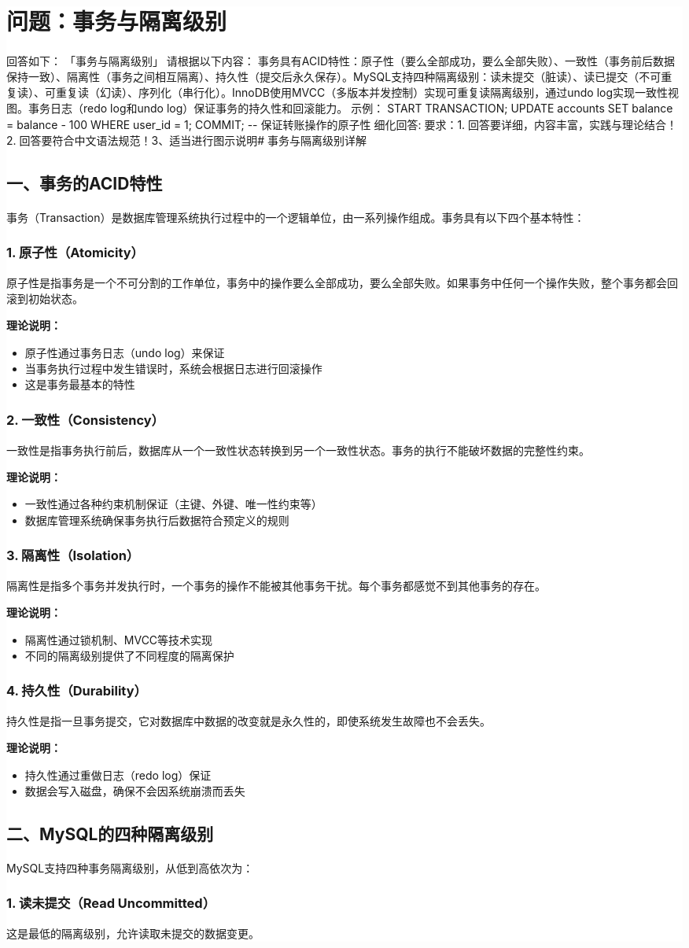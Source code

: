 # 问题：事务与隔离级别
回答如下：
「事务与隔离级别」 请根据以下内容：
事务具有ACID特性：原子性（要么全部成功，要么全部失败）、一致性（事务前后数据保持一致）、隔离性（事务之间相互隔离）、持久性（提交后永久保存）。MySQL支持四种隔离级别：读未提交（脏读）、读已提交（不可重复读）、可重复读（幻读）、序列化（串行化）。InnoDB使用MVCC（多版本并发控制）实现可重复读隔离级别，通过undo log实现一致性视图。事务日志（redo log和undo log）保证事务的持久性和回滚能力。
 示例：
START TRANSACTION; UPDATE accounts SET balance = balance - 100 WHERE user_id = 1; COMMIT; -- 保证转账操作的原子性
 细化回答: 
 要求：1. 回答要详细，内容丰富，实践与理论结合！2. 回答要符合中文语法规范！3、适当进行图示说明# 事务与隔离级别详解

## 一、事务的ACID特性

事务（Transaction）是数据库管理系统执行过程中的一个逻辑单位，由一系列操作组成。事务具有以下四个基本特性：

### 1. 原子性（Atomicity）
原子性是指事务是一个不可分割的工作单位，事务中的操作要么全部成功，要么全部失败。如果事务中任何一个操作失败，整个事务都会回滚到初始状态。

**理论说明：**
- 原子性通过事务日志（undo log）来保证
- 当事务执行过程中发生错误时，系统会根据日志进行回滚操作
- 这是事务最基本的特性

### 2. 一致性（Consistency）
一致性是指事务执行前后，数据库从一个一致性状态转换到另一个一致性状态。事务的执行不能破坏数据的完整性约束。

**理论说明：**
- 一致性通过各种约束机制保证（主键、外键、唯一性约束等）
- 数据库管理系统确保事务执行后数据符合预定义的规则

### 3. 隔离性（Isolation）
隔离性是指多个事务并发执行时，一个事务的操作不能被其他事务干扰。每个事务都感觉不到其他事务的存在。

**理论说明：**
- 隔离性通过锁机制、MVCC等技术实现
- 不同的隔离级别提供了不同程度的隔离保护

### 4. 持久性（Durability）
持久性是指一旦事务提交，它对数据库中数据的改变就是永久性的，即使系统发生故障也不会丢失。

**理论说明：**
- 持久性通过重做日志（redo log）保证
- 数据会写入磁盘，确保不会因系统崩溃而丢失

## 二、MySQL的四种隔离级别

MySQL支持四种事务隔离级别，从低到高依次为：

### 1. 读未提交（Read Uncommitted）
这是最低的隔离级别，允许读取未提交的数据变更。
